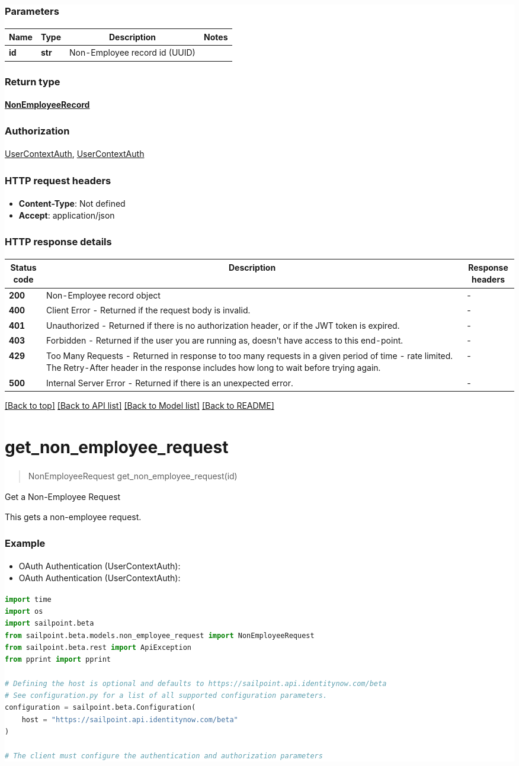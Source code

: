 

### Parameters


Name | Type | Description  | Notes
------------- | ------------- | ------------- | -------------
 **id** | **str**| Non-Employee record id (UUID) | 

### Return type

[**NonEmployeeRecord**](NonEmployeeRecord.md)

### Authorization

[UserContextAuth](../README.md#UserContextAuth), [UserContextAuth](../README.md#UserContextAuth)

### HTTP request headers

 - **Content-Type**: Not defined
 - **Accept**: application/json

### HTTP response details

| Status code | Description | Response headers |
|-------------|-------------|------------------|
**200** | Non-Employee record object |  -  |
**400** | Client Error - Returned if the request body is invalid. |  -  |
**401** | Unauthorized - Returned if there is no authorization header, or if the JWT token is expired. |  -  |
**403** | Forbidden - Returned if the user you are running as, doesn&#39;t have access to this end-point. |  -  |
**429** | Too Many Requests - Returned in response to too many requests in a given period of time - rate limited. The Retry-After header in the response includes how long to wait before trying again. |  -  |
**500** | Internal Server Error - Returned if there is an unexpected error. |  -  |

[[Back to top]](#) [[Back to API list]](../README.md#documentation-for-api-endpoints) [[Back to Model list]](../README.md#documentation-for-models) [[Back to README]](../README.md)

# **get_non_employee_request**
> NonEmployeeRequest get_non_employee_request(id)

Get a Non-Employee Request

This gets a non-employee request.

### Example

* OAuth Authentication (UserContextAuth):
* OAuth Authentication (UserContextAuth):

```python
import time
import os
import sailpoint.beta
from sailpoint.beta.models.non_employee_request import NonEmployeeRequest
from sailpoint.beta.rest import ApiException
from pprint import pprint

# Defining the host is optional and defaults to https://sailpoint.api.identitynow.com/beta
# See configuration.py for a list of all supported configuration parameters.
configuration = sailpoint.beta.Configuration(
    host = "https://sailpoint.api.identitynow.com/beta"
)

# The client must configure the authentication and authorization parameters
```